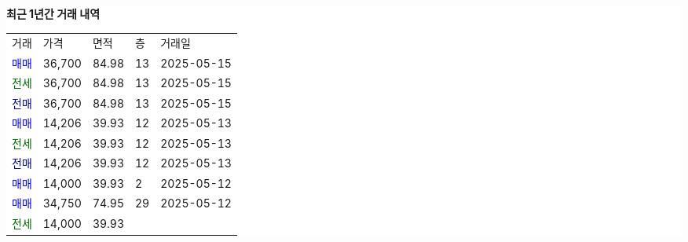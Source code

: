 </table>

<b>최근 1년간 거래 내역</b>

<table class="sortable">
    <tr>
      <td>거래</td>
      <td>가격</td>
      <td>면적</td>
      <td>층</td>
      <td>거래일</td>
    </tr>
    <tr>
      <td><a style="color: blue">매매</a></td>
      <td>36,700</td>
      <td>84.98</td>
      <td>13</td>
      <td>2025-05-15</td>
    </tr>          <tr>
      <td><a style="color: darkgreen">전세</a></td>
      <td>36,700</td>
      <td>84.98</td>
      <td>13</td>
      <td>2025-05-15</td>
    </tr>          <tr>
      <td><a style="color: darkblue">전매</a></td>
      <td>36,700</td>
      <td>84.98</td>
      <td>13</td>
      <td>2025-05-15</td>
    </tr>          <tr>
      <td><a style="color: blue">매매</a></td>
      <td>14,206</td>
      <td>39.93</td>
      <td>12</td>
      <td>2025-05-13</td>
    </tr>          <tr>
      <td><a style="color: darkgreen">전세</a></td>
      <td>14,206</td>
      <td>39.93</td>
      <td>12</td>
      <td>2025-05-13</td>
    </tr>          <tr>
      <td><a style="color: darkblue">전매</a></td>
      <td>14,206</td>
      <td>39.93</td>
      <td>12</td>
      <td>2025-05-13</td>
    </tr>          <tr>
      <td><a style="color: blue">매매</a></td>
      <td>14,000</td>
      <td>39.93</td>
      <td>2</td>
      <td>2025-05-12</td>
    </tr>          <tr>
      <td><a style="color: blue">매매</a></td>
      <td>34,750</td>
      <td>74.95</td>
      <td>29</td>
      <td>2025-05-12</td>
    </tr>          <tr>
      <td><a style="color: darkgreen">전세</a></td>
      <td>14,000</td>
      <td>39.93</td>